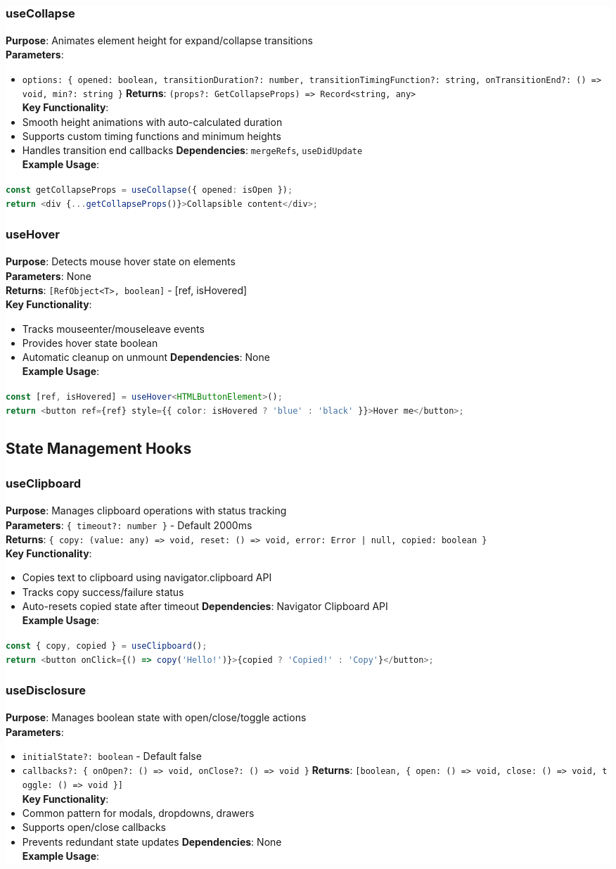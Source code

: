 ### useCollapse
**Purpose**: Animates element height for expand/collapse transitions  
**Parameters**:
- `options: { opened: boolean, transitionDuration?: number, transitionTimingFunction?: string, onTransitionEnd?: () => void, min?: string }`
**Returns**: `(props?: GetCollapseProps) => Record<string, any>`  
**Key Functionality**:
- Smooth height animations with auto-calculated duration
- Supports custom timing functions and minimum heights
- Handles transition end callbacks
**Dependencies**: `mergeRefs`, `useDidUpdate`  
**Example Usage**:
```typescript
const getCollapseProps = useCollapse({ opened: isOpen });
return <div {...getCollapseProps()}>Collapsible content</div>;
```

### useHover
**Purpose**: Detects mouse hover state on elements  
**Parameters**: None  
**Returns**: `[RefObject<T>, boolean]` - [ref, isHovered]  
**Key Functionality**:
- Tracks mouseenter/mouseleave events
- Provides hover state boolean
- Automatic cleanup on unmount
**Dependencies**: None  
**Example Usage**:
```typescript
const [ref, isHovered] = useHover<HTMLButtonElement>();
return <button ref={ref} style={{ color: isHovered ? 'blue' : 'black' }}>Hover me</button>;
```

## State Management Hooks

### useClipboard
**Purpose**: Manages clipboard operations with status tracking  
**Parameters**: `{ timeout?: number }` - Default 2000ms  
**Returns**: `{ copy: (value: any) => void, reset: () => void, error: Error | null, copied: boolean }`  
**Key Functionality**:
- Copies text to clipboard using navigator.clipboard API
- Tracks copy success/failure status
- Auto-resets copied state after timeout
**Dependencies**: Navigator Clipboard API  
**Example Usage**:
```typescript
const { copy, copied } = useClipboard();
return <button onClick={() => copy('Hello!')}>{copied ? 'Copied!' : 'Copy'}</button>;
```

### useDisclosure
**Purpose**: Manages boolean state with open/close/toggle actions  
**Parameters**: 
- `initialState?: boolean` - Default false
- `callbacks?: { onOpen?: () => void, onClose?: () => void }`
**Returns**: `[boolean, { open: () => void, close: () => void, toggle: () => void }]`  
**Key Functionality**:
- Common pattern for modals, dropdowns, drawers
- Supports open/close callbacks
- Prevents redundant state updates
**Dependencies**: None  
**Example Usage**:
```typescript
```